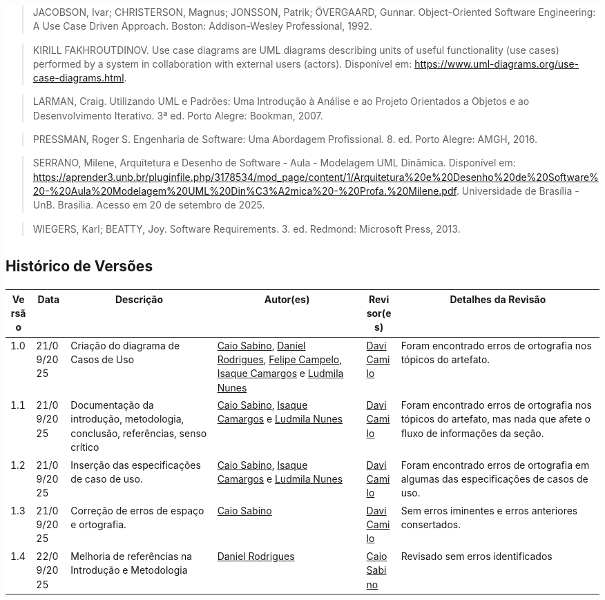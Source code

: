 > JACOBSON, Ivar; CHRISTERSON, Magnus; JONSSON, Patrik; ÖVERGAARD, Gunnar. Object-Oriented Software Engineering: A Use Case Driven Approach. Boston: Addison-Wesley Professional, 1992.

> KIRILL FAKHROUTDINOV. Use case diagrams are UML diagrams describing units of useful functionality (use cases) performed by a system in collaboration with external users (actors). Disponível em: https://www.uml-diagrams.org/use-case-diagrams.html.

> LARMAN, Craig. Utilizando UML e Padrões: Uma Introdução à Análise e ao Projeto Orientados a Objetos e ao Desenvolvimento Iterativo. 3ª ed. Porto Alegre: Bookman, 2007.

> PRESSMAN, Roger S. Engenharia de Software: Uma Abordagem Profissional. 8. ed. Porto Alegre: AMGH, 2016.

> SERRANO, Milene, Arquitetura e Desenho de Software - Aula - Modelagem UML Dinâmica. Disponível em: https://aprender3.unb.br/pluginfile.php/3178534/mod_page/content/1/Arquitetura%20e%20Desenho%20de%20Software%20-%20Aula%20Modelagem%20UML%20Din%C3%A2mica%20-%20Profa.%20Milene.pdf. Universidade de Brasília - UnB. Brasília. Acesso em 20 de setembro de 2025.

> WIEGERS, Karl; BEATTY, Joy. Software Requirements. 3. ed. Redmond: Microsoft Press, 2013.

## Histórico de Versões

| Versão | Data       | Descrição                                                                      | Autor(es)                                                                                                                                                                                                                                               | Revisor(es)                                    | Detalhes da Revisão                                                                                               |
| ------ | ---------- | ------------------------------------------------------------------------------ | ------------------------------------------------------------------------------------------------------------------------------------------------------------------------------------------------------------------------------------------------------- | ---------------------------------------------- | ----------------------------------------------------------------------------------------------------------------- |
| 1.0    | 21/09/2025 | Criação do diagrama de Casos de Uso                                            | [Caio Sabino](https://github.com/caiomsabino), [Daniel Rodrigues](https://github.com/DanielRogs), [Felipe Campelo](https://github.com/felipeacampelo), [Isaque Camargos](https://github.com/isaqzin) e [Ludmila Nunes](https://github.com/ludmilaaysha) | [Davi Camilo](https://github.com/Davicamilo23) | Foram encontrado erros de ortografia nos tópicos do artefato.                                                     |
| 1.1    | 21/09/2025 | Documentação da introdução, metodologia, conclusão, referências, senso crítico | [Caio Sabino](https://github.com/caiomsabino), [Isaque Camargos](https://github.com/isaqzin) e [Ludmila Nunes](https://github.com/ludmilaaysha)                                                                                                         | [Davi Camilo](https://github.com/Davicamilo23) | Foram encontrado erros de ortografia nos tópicos do artefato, mas nada que afete o fluxo de informações da seção. |
| 1.2    | 21/09/2025 | Inserção das especificações de caso de uso.                                    | [Caio Sabino](https://github.com/caiomsabino), [Isaque Camargos](https://github.com/isaqzin) e [Ludmila Nunes](https://github.com/ludmilaaysha)                                                                                                         | [Davi Camilo](https://github.com/Davicamilo23) | Foram encontrado erros de ortografia em algumas das especificações de casos de uso.                               |
| 1.3    | 21/09/2025 | Correção de erros de espaço e ortografia.                                      | [Caio Sabino](https://github.com/caiomsabino)                                                                                                                                                                                                           | [Davi Camilo](https://github.com/Davicamilo23) | Sem erros iminentes e erros anteriores consertados.                                                               |
| 1.4    | 22/09/2025 | Melhoria de referências na Introdução e Metodologia                                                                   | [Daniel Rodrigues](https://github.com/DanielRogs)                                                                                                                                                      | [Caio Sabino](https://github.com/caiomsabino)                                              |  Revisado sem erros identificados                       |
